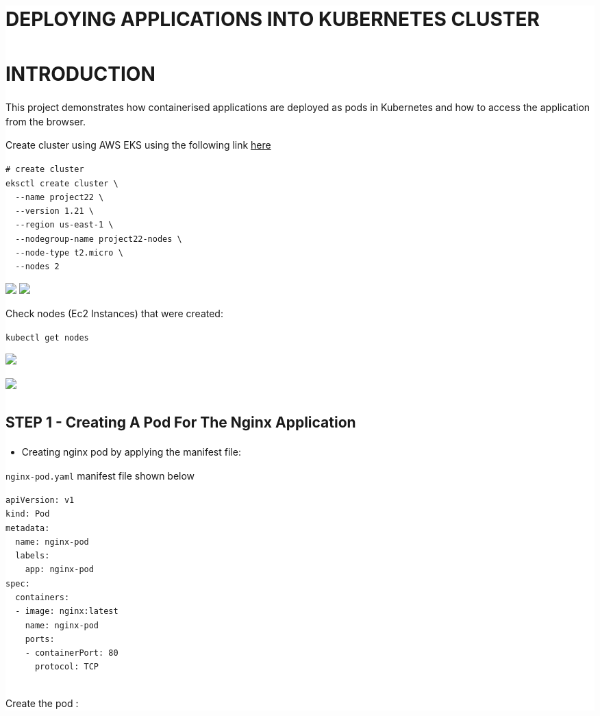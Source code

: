 # DEPLOYING APPLICATIONS INTO KUBERNETES CLUSTER

# INTRODUCTION

This project demonstrates how containerised applications are deployed as pods in Kubernetes and how to access the application from the browser.

Create cluster using AWS EKS using the following link [here](https://github.com/weaveworks/eksctl)


```
# create cluster
eksctl create cluster \
  --name project22 \
  --version 1.21 \
  --region us-east-1 \
  --nodegroup-name project22-nodes \
  --node-type t2.micro \
  --nodes 2

```

![](/22-1.png)
![](/22-2.png)

Check nodes (Ec2 Instances) that were created:

```
kubectl get nodes
```
![](/22-3.png)

![](/22-4.png)


## STEP 1 - Creating A Pod For The Nginx Application

- Creating nginx pod by applying the manifest file:

`nginx-pod.yaml` manifest file shown below

```
apiVersion: v1
kind: Pod
metadata:
  name: nginx-pod
  labels:
    app: nginx-pod
spec:
  containers:
  - image: nginx:latest
    name: nginx-pod
    ports:
    - containerPort: 80
      protocol: TCP


```
Create the pod : 

